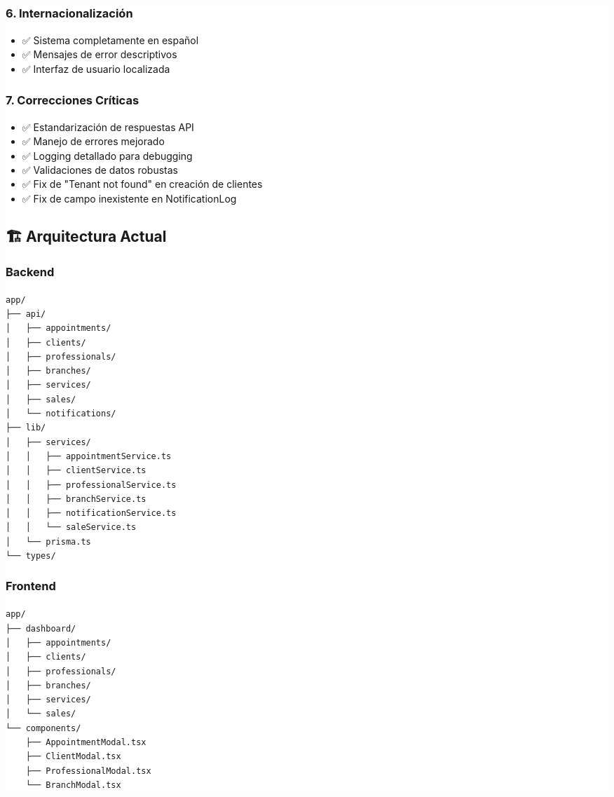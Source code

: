 ### 6. Internacionalización
- ✅ Sistema completamente en español
- ✅ Mensajes de error descriptivos
- ✅ Interfaz de usuario localizada

### 7. Correcciones Críticas
- ✅ Estandarización de respuestas API
- ✅ Manejo de errores mejorado
- ✅ Logging detallado para debugging
- ✅ Validaciones de datos robustas
- ✅ Fix de "Tenant not found" en creación de clientes
- ✅ Fix de campo inexistente en NotificationLog

## 🏗️ Arquitectura Actual

### Backend
```
app/
├── api/
│   ├── appointments/
│   ├── clients/
│   ├── professionals/
│   ├── branches/
│   ├── services/
│   ├── sales/
│   └── notifications/
├── lib/
│   ├── services/
│   │   ├── appointmentService.ts
│   │   ├── clientService.ts
│   │   ├── professionalService.ts
│   │   ├── branchService.ts
│   │   ├── notificationService.ts
│   │   └── saleService.ts
│   └── prisma.ts
└── types/
```

### Frontend
```
app/
├── dashboard/
│   ├── appointments/
│   ├── clients/
│   ├── professionals/
│   ├── branches/
│   ├── services/
│   └── sales/
└── components/
    ├── AppointmentModal.tsx
    ├── ClientModal.tsx
    ├── ProfessionalModal.tsx
    └── BranchModal.tsx
```
